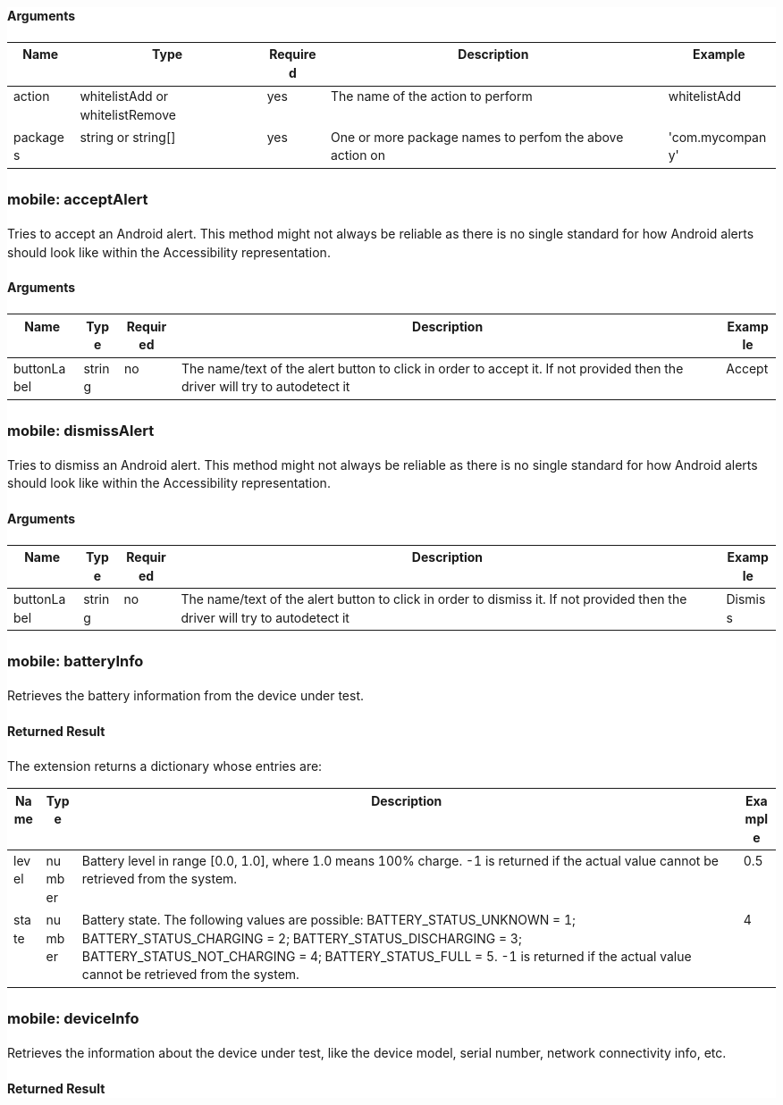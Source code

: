 #### Arguments

Name | Type | Required | Description | Example
--- | --- | --- | --- | ---
action | whitelistAdd or whitelistRemove | yes | The name of the action to perform | whitelistAdd
packages | string or string[] | yes | One or more package names to perfom the above action on | 'com.mycompany'

### mobile: acceptAlert

Tries to accept an Android alert. This method might not always be reliable as there is no single standard for how Android alerts should look like within the Accessibility representation.

#### Arguments

Name | Type | Required | Description | Example
--- | --- | --- | --- | ---
buttonLabel | string | no | The name/text of the alert button to click in order to accept it. If not provided then the driver will try to autodetect it | Accept

### mobile: dismissAlert

Tries to dismiss an Android alert. This method might not always be reliable as there is no single standard for how Android alerts should look like within the Accessibility representation.

#### Arguments

Name | Type | Required | Description | Example
--- | --- | --- | --- | ---
buttonLabel | string | no | The name/text of the alert button to click in order to dismiss it. If not provided then the driver will try to autodetect it | Dismiss

### mobile: batteryInfo

Retrieves the battery information from the device under test.

#### Returned Result

The extension returns a dictionary whose entries are:

Name | Type | Description | Example
--- | --- | --- | ---
level | number | Battery level in range [0.0, 1.0], where 1.0 means 100% charge. -1 is returned if the actual value cannot be retrieved from the system. | 0.5
state | number| Battery state. The following values are possible: BATTERY_STATUS_UNKNOWN = 1; BATTERY_STATUS_CHARGING = 2; BATTERY_STATUS_DISCHARGING = 3; BATTERY_STATUS_NOT_CHARGING = 4; BATTERY_STATUS_FULL = 5. -1 is returned if the actual value cannot be retrieved from the system. | 4

### mobile: deviceInfo

Retrieves the information about the device under test, like the device model, serial number, network connectivity info, etc.

#### Returned Result
